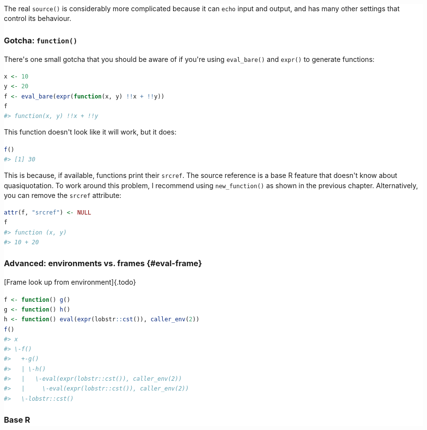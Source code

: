 The real `source()` is considerably more complicated because it can `echo` input and output, and has many other settings that control its behaviour. 

### Gotcha: `function()`

There's one small gotcha that you should be aware of if you're using `eval_bare()` and `expr()` to generate functions:


```r
x <- 10
y <- 20
f <- eval_bare(expr(function(x, y) !!x + !!y))
f
#> function(x, y) !!x + !!y
```

This function doesn't look like it will work, but it does:


```r
f()
#> [1] 30
```

This is because, if available, functions print their `srcref`. The source reference is a base R feature that doesn't know about quasiquotation. To work around this problem, I recommend using `new_function()` as shown in the previous chapter. Alternatively, you can remove the `srcref` attribute:


```r
attr(f, "srcref") <- NULL
f
#> function (x, y) 
#> 10 + 20
```

### Advanced: environments vs. frames {#eval-frame}

[Frame look up from environment]{.todo}


```r
f <- function() g()
g <- function() h()
h <- function() eval(expr(lobstr::cst()), caller_env(2))
f()
#> x
#> \-f()
#>   +-g()
#>   | \-h()
#>   |   \-eval(expr(lobstr::cst()), caller_env(2))
#>   |     \-eval(expr(lobstr::cst()), caller_env(2))
#>   \-lobstr::cst()
```

### Base R


[^env]: `eval_tidy()` has a `env` argument, but you only need this if you pass an expression to the first arugment.